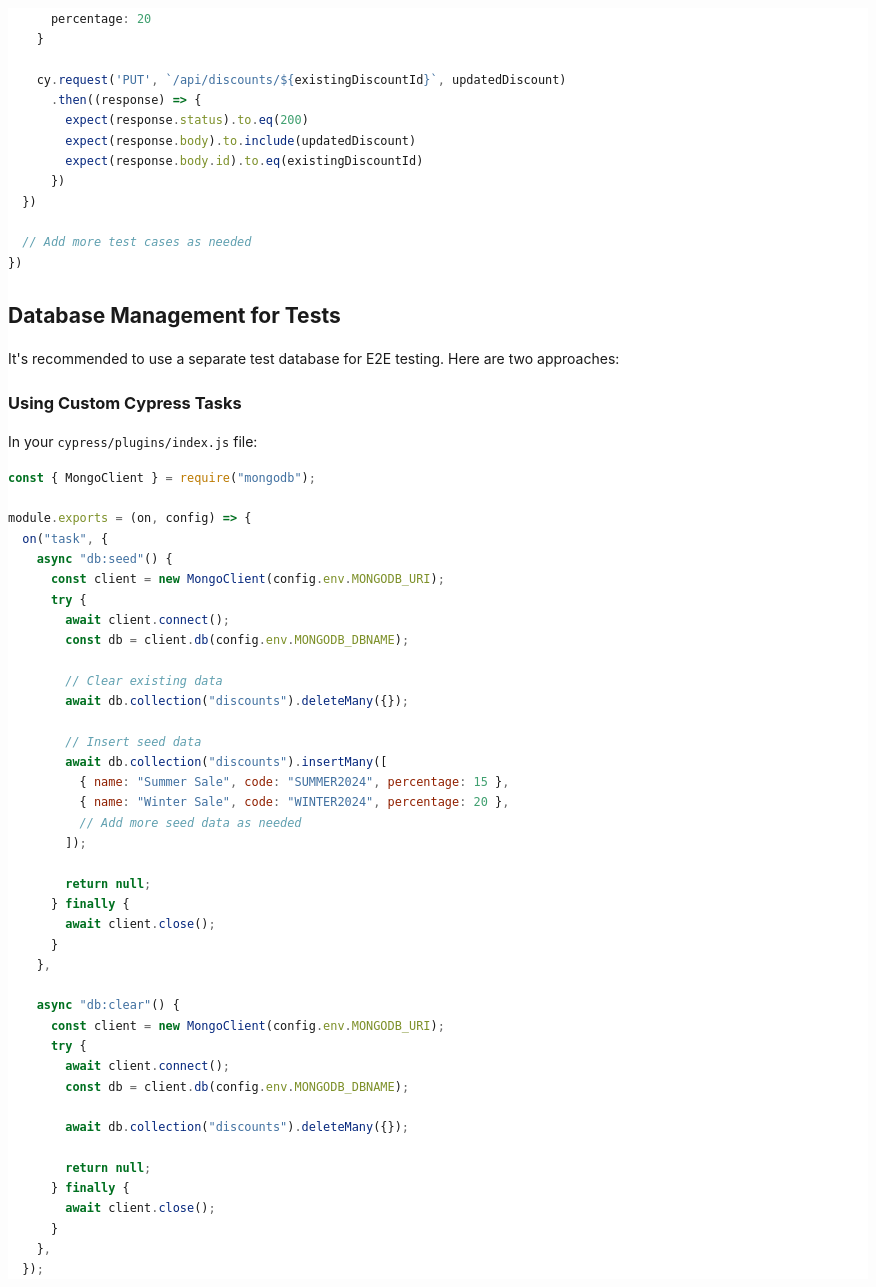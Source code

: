 ```javascript
      percentage: 20
    }

    cy.request('PUT', `/api/discounts/${existingDiscountId}`, updatedDiscount)
      .then((response) => {
        expect(response.status).to.eq(200)
        expect(response.body).to.include(updatedDiscount)
        expect(response.body.id).to.eq(existingDiscountId)
      })
  })

  // Add more test cases as needed
})
```

## Database Management for Tests

It's recommended to use a separate test database for E2E testing. Here are two approaches:

### Using Custom Cypress Tasks

In your `cypress/plugins/index.js` file:

```javascript
const { MongoClient } = require("mongodb");

module.exports = (on, config) => {
  on("task", {
    async "db:seed"() {
      const client = new MongoClient(config.env.MONGODB_URI);
      try {
        await client.connect();
        const db = client.db(config.env.MONGODB_DBNAME);

        // Clear existing data
        await db.collection("discounts").deleteMany({});

        // Insert seed data
        await db.collection("discounts").insertMany([
          { name: "Summer Sale", code: "SUMMER2024", percentage: 15 },
          { name: "Winter Sale", code: "WINTER2024", percentage: 20 },
          // Add more seed data as needed
        ]);

        return null;
      } finally {
        await client.close();
      }
    },

    async "db:clear"() {
      const client = new MongoClient(config.env.MONGODB_URI);
      try {
        await client.connect();
        const db = client.db(config.env.MONGODB_DBNAME);

        await db.collection("discounts").deleteMany({});

        return null;
      } finally {
        await client.close();
      }
    },
  });
```
